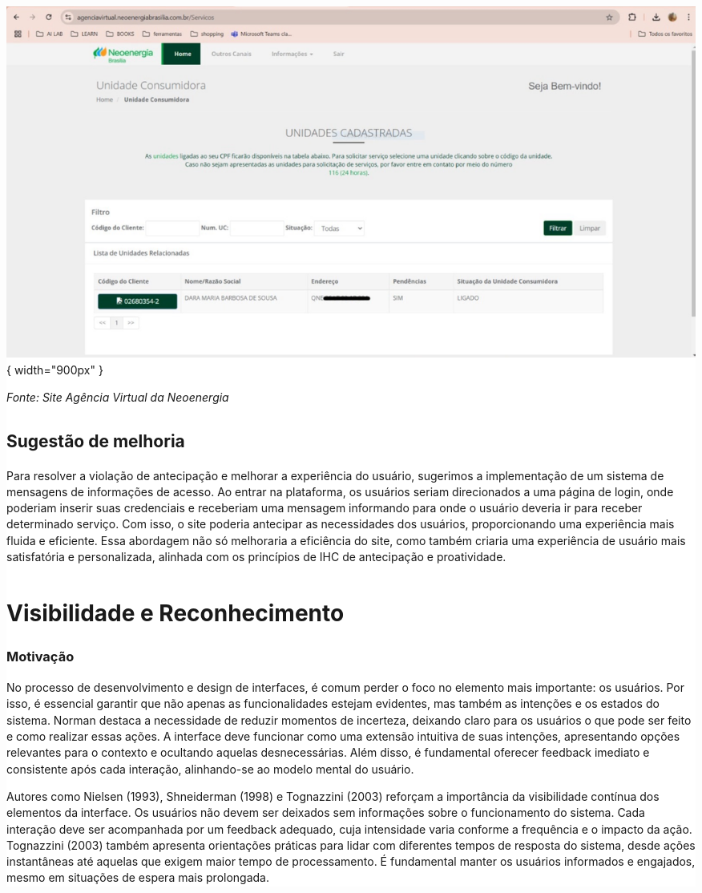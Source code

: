 ![Página de solicitação de Unidades Cadastradas](../assets/neoenergia_3(corrigido).jpeg){ width="900px" }

_Fonte: Site Agência Virtual da Neoenergia_

</center>

## Sugestão de melhoria
Para resolver a violação de antecipação e melhorar a experiência do usuário, sugerimos a implementação de um sistema de mensagens de informações de acesso. Ao entrar na plataforma, os usuários seriam direcionados a uma página de login, onde poderiam inserir suas credenciais e receberiam uma mensagem informando para onde o usuário deveria ir para receber determinado serviço. Com isso, o site poderia antecipar as necessidades dos usuários, proporcionando uma experiência mais fluida e eficiente. Essa abordagem não só melhoraria a eficiência do site, como também criaria uma experiência de usuário mais satisfatória e personalizada, alinhada com os princípios de IHC de antecipação e proatividade.

# Visibilidade e Reconhecimento

### Motivação
No processo de desenvolvimento e design de interfaces, é comum perder o foco no elemento mais importante: os usuários. Por isso, é essencial garantir que não apenas as funcionalidades estejam evidentes, mas também as intenções e os estados do sistema. Norman destaca a necessidade de reduzir momentos de incerteza, deixando claro para os usuários o que pode ser feito e como realizar essas ações. A interface deve funcionar como uma extensão intuitiva de suas intenções, apresentando opções relevantes para o contexto e ocultando aquelas desnecessárias. Além disso, é fundamental oferecer feedback imediato e consistente após cada interação, alinhando-se ao modelo mental do usuário.

Autores como Nielsen (1993), Shneiderman (1998) e Tognazzini (2003) reforçam a importância da visibilidade contínua dos elementos da interface. Os usuários não devem ser deixados sem informações sobre o funcionamento do sistema. Cada interação deve ser acompanhada por um feedback adequado, cuja intensidade varia conforme a frequência e o impacto da ação. Tognazzini (2003) também apresenta orientações práticas para lidar com diferentes tempos de resposta do sistema, desde ações instantâneas até aquelas que exigem maior tempo de processamento. É fundamental manter os usuários informados e engajados, mesmo em situações de espera mais prolongada.
